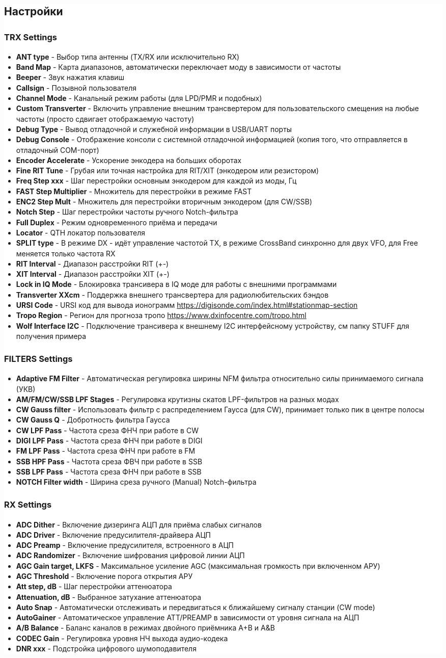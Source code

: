 ## Настройки

### TRX Settings

* **ANT type** - Выбор типа антенны (TX/RX или исключительно RX)
* **Band Map** - Карта диапазонов, автоматически переключает моду в зависимости от частоты
* **Beeper** - Звук нажатия клавиш
* **Callsign** - Позывной пользователя
* **Channel Mode** - Канальный режим работы (для LPD/PMR и подобных)
* **Custom Transverter** - Включить управление внешним трансвертером для пользовательского смещения на любые частоты (просто сдвигает отображаемую частоту)
* **Debug Type** - Вывод отладочной и служебной информации в USB/UART порты
* **Debug Console** - Отображение консоли с системной отладочной информацией (копия того, что отправляется в отладочный COM-порт)
* **Encoder Accelerate** - Ускорение энкодера на больших оборотах
* **Fine RIT Tune** - Грубая или точная настройка для RIT/XIT (энкодером или резистором)
* **Freq Step xxx** - Шаг перестройки основным энкодером для каждой из моды, Гц
* **FAST Step Multiplier** - Множитель для перестройки в режиме FAST
* **ENC2 Step Mult** - Множитель для перестройки вторичным энкодером (для CW/SSB)
* **Notch Step** - Шаг перестройки частоты ручного Notch-фильтра
* **Full Duplex** - Режим одновременного приёма и передачи
* **Locator** - QTH локатор пользователя
* **SPLIT type** - В режиме DX - идёт управление частотой TX, в режиме CrossBand синхронно для двух VFO, для Free меняется только частота RX
* **RIT Interval** - Диапазон расстройки RIT (+-)
* **XIT Interval** - Диапазон расстройки XIT (+-)
* **Lock in IQ Mode** - Блокировка трансивера в IQ моде для работы с внешними программами
* **Transverter XXcm** - Поддержка внешнего трансвертера для радиолюбительских бэндов
* **URSI Code** - URSI код для вывода ионограмм https://digisonde.com/index.html#stationmap-section
* **Tropo Region** - Регион для прогноза тропо https://www.dxinfocentre.com/tropo.html 
* **Wolf Interface I2C** - Подключение трансивера к внешнему I2C интерфейсному устройству, см папку STUFF для получения примера

### FILTERS Settings

* **Adaptive FM Filter** - Автоматическая регулировка ширины NFM фильтра относительно силы принимаемого сигнала (УКВ)
* **AM/FM/CW/SSB LPF Stages** - Регулировка крутизны скатов LPF-фильтров на разных модах
* **CW Gauss filter** - Использовать фильтр с распределением Гаусса (для CW), принимает только пик в центре полосы
* **CW Gauss Q** - Добротность фильтра Гаусса
* **CW LPF Pass** - Частота среза ФНЧ при работе в CW
* **DIGI LPF Pass** - Частота среза ФНЧ при работе в DIGI
* **FM LPF Pass** - Частота среза ФНЧ при работе в FM
* **SSB HPF Pass** - Частота среза ФВЧ при работе в SSB
* **SSB LPF Pass** - Частота среза ФНЧ при работе в SSB
* **NOTCH Filter width** - Ширина среза ручного (Manual) Notch-фильтра

### RX Settings

* **ADC Dither** - Включение дизеринга АЦП для приёма слабых сигналов
* **ADC Driver** - Включение предусилителя-драйвера АЦП
* **ADC Preamp** - Включение предусилителя, встроенного в АЦП
* **ADC Randomizer** - Включение шифрования цифровой линии АЦП
* **AGC Gain target, LKFS** - Максимальное усиление AGC (максимальная громкость при включенном АРУ)
* **AGC Threshold** - Включение порога открытия АРУ
* **Att step, dB** - Шаг перестройки аттенюатора
* **Attenuation, dB** - Выбранное затухание аттенюатора
* **Auto Snap** - Автоматически отслеживать и передвигаться к ближайшему сигналу станции (CW mode)
* **AutoGainer** - Автоматическое управление ATT/PREAMP в зависимости от уровня сигнала на АЦП
* **A/B Balance** - Баланс каналов в режимах двойного приёмника A+B и A&B
* **CODEC Gain** - Регулировка уровня НЧ выхода аудио-кодека
* **DNR xxx** - Подстройка цифрового шумоподавителя
